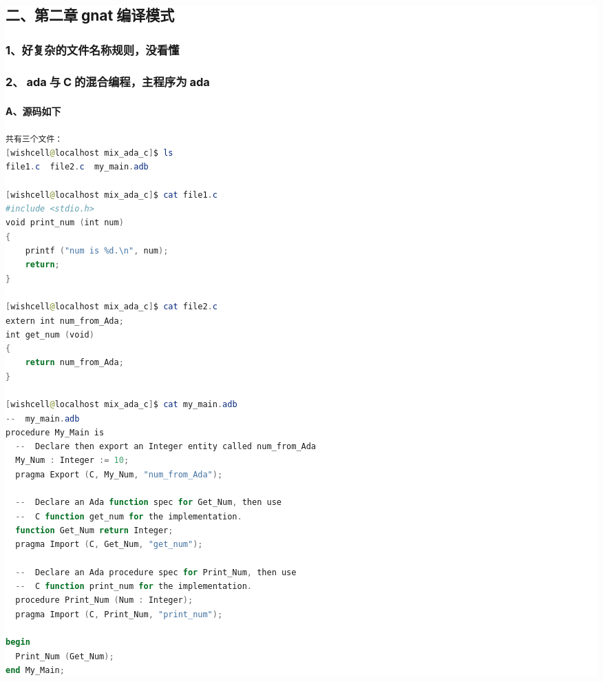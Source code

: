 
## 二、第二章 gnat 编译模式

### 1、好复杂的文件名称规则，没看懂

### 2、 ada 与 C 的混合编程，主程序为 ada

#### A、源码如下

```powershell
共有三个文件：
[wishcell@localhost mix_ada_c]$ ls
file1.c  file2.c  my_main.adb

[wishcell@localhost mix_ada_c]$ cat file1.c
#include <stdio.h>
void print_num (int num)
{
    printf ("num is %d.\n", num);
    return;
}

[wishcell@localhost mix_ada_c]$ cat file2.c
extern int num_from_Ada;
int get_num (void)
{
    return num_from_Ada;
}

[wishcell@localhost mix_ada_c]$ cat my_main.adb
--  my_main.adb
procedure My_Main is
  --  Declare then export an Integer entity called num_from_Ada
  My_Num : Integer := 10;
  pragma Export (C, My_Num, "num_from_Ada");

  --  Declare an Ada function spec for Get_Num, then use
  --  C function get_num for the implementation.
  function Get_Num return Integer;
  pragma Import (C, Get_Num, "get_num");

  --  Declare an Ada procedure spec for Print_Num, then use
  --  C function print_num for the implementation.
  procedure Print_Num (Num : Integer);
  pragma Import (C, Print_Num, "print_num");

begin
  Print_Num (Get_Num);
end My_Main;
```
